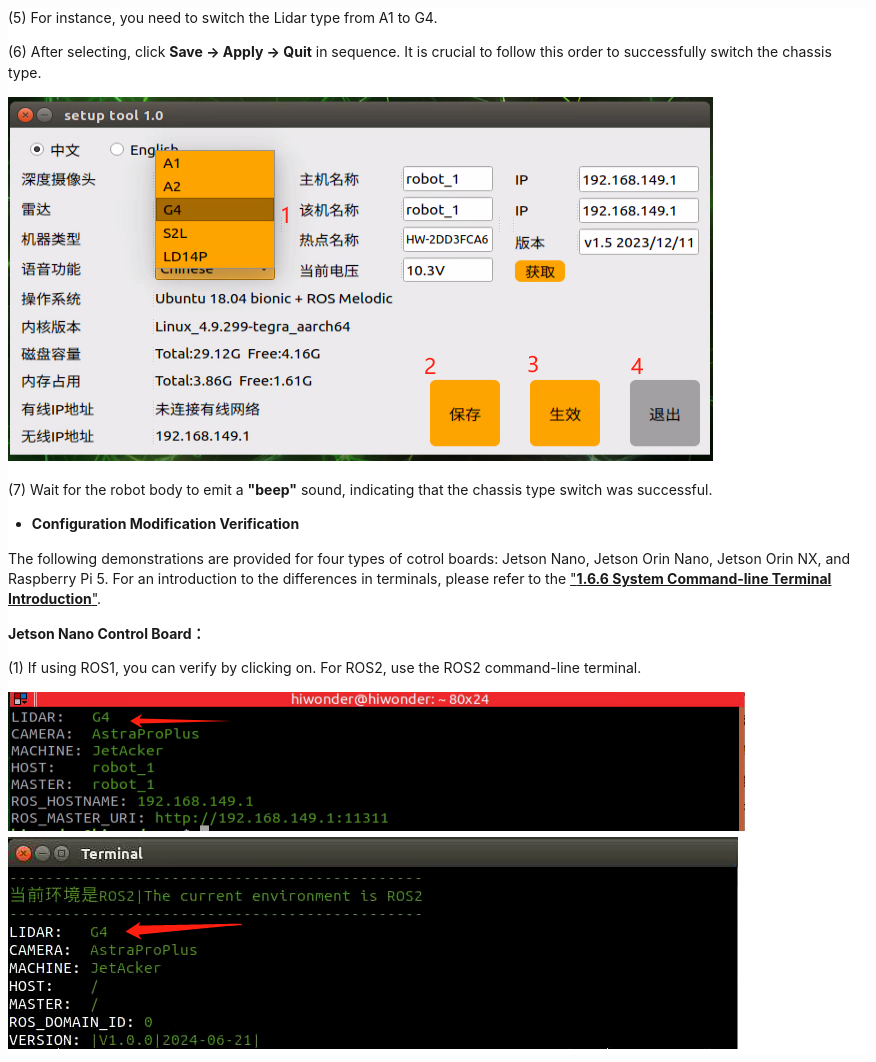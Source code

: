 (5) For instance, you need to switch the Lidar type from A1 to G4.

(6) After selecting, click **Save -> Apply -> Quit** in sequence. It is crucial to follow this order to successfully switch the chassis type.

<img src="../_static/media/chapter_1/image203.png" class="common_img" />

(7) Wait for the robot body to emit a **"beep"** sound, indicating that the chassis type switch was successful.

* **Configuration Modification Verification**

The following demonstrations are provided for four types of cotrol boards: Jetson Nano, Jetson Orin Nano, Jetson Orin NX, and Raspberry Pi 5. For an introduction to the differences in terminals, please refer to the ["**1.6.6 System Command-line Terminal Introduction**"](#anchor_1_6_6).

**Jetson Nano Control Board：**

(1) If using ROS1, you can verify by clicking on. For ROS2, use the ROS2 command-line terminal.

<img src="../_static/media/chapter_1/image206.png" class="common_img" />

<img src="../_static/media/chapter_1/image207.png" class="common_img" />
